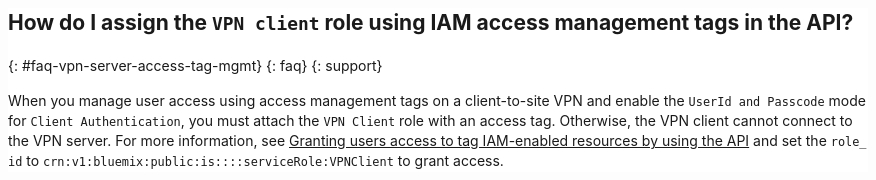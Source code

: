 ## How do I assign the `VPN client` role using IAM access management tags in the API?
{: #faq-vpn-server-access-tag-mgmt}
{: faq}
{: support}

When you manage user access using access management tags on a client-to-site VPN and enable the `UserId and Passcode` mode for `Client Authentication`, you must attach the `VPN Client` role with an access tag. Otherwise, the VPN client cannot connect to the VPN server. For more information, see [Granting users access to tag IAM-enabled resources by using the API](/docs/account?topic=account-access&interface=api#iam-managed-api) and set the `role_id` to `crn:v1:bluemix:public:is::::serviceRole:VPNClient` to grant access.
